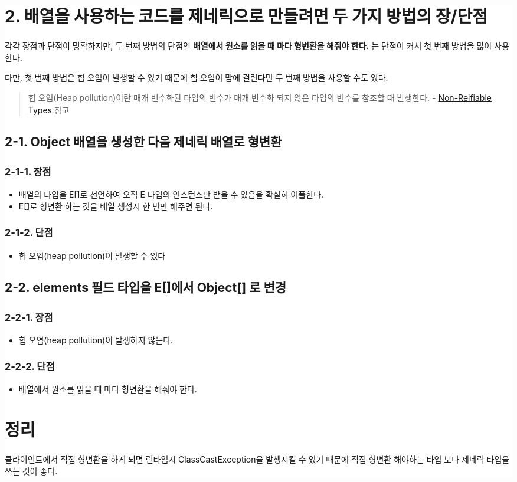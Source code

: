 # 2. **배열을 사용하는 코드를 제네릭으로 만들려면 두 가지 방법의 장/단점**

각각 장점과 단점이 명확하지만, 두 번째 방법의 단점인 **배열에서 원소를 읽을 때 마다 형변환을 해줘야 한다.** 는 단점이 커서 첫 번째 방법을 많이 사용한다.

다만, 첫 번째 방법은 힙 오염이 발생할 수 있기 때문에 힙 오염이 맘에 걸린다면 두 번째 방법을 사용할 수도 있다.

> 힙 오염(Heap pollution)이란 매개 변수화된 타입의 변수가 매개 변수화 되지 않은 타입의 변수를 참조할 때 발생한다. - [Non-Reifiable Types](https://docs.oracle.com/javase/tutorial/java/generics/nonReifiableVarargsType.html) 참고

## 2-1. Object 배열을 생성한 다음 제네릭 배열로 형변환

### 2-1-1. 장점

- 배열의 타입을 E[]로 선언하여 오직 E 타입의 인스턴스만 받을 수 있음을 확실히 어플한다.
- E[]로 형변환 하는 것을 배열 생성시 한 번만 해주면 된다.

### 2-1-2. 단점

- 힙 오염(heap pollution)이 발생할 수 있다

## 2-2. elements 필드 타입을 E[]에서 Object[] 로 변경

### 2-2-1. 장점

- 힙 오염(heap pollution)이 발생하지 않는다.

### 2-2-2. 단점

- 배열에서 원소를 읽을 때 마다 형변환을 해줘야 한다.

# 정리

클라이언트에서 직접 형변환을 하게 되면 런타임시 ClassCastException을 발생시킬 수 있기 때문에 직접 형변환 해야하는 타입 보다 제네릭 타입을 쓰는 것이 좋다.